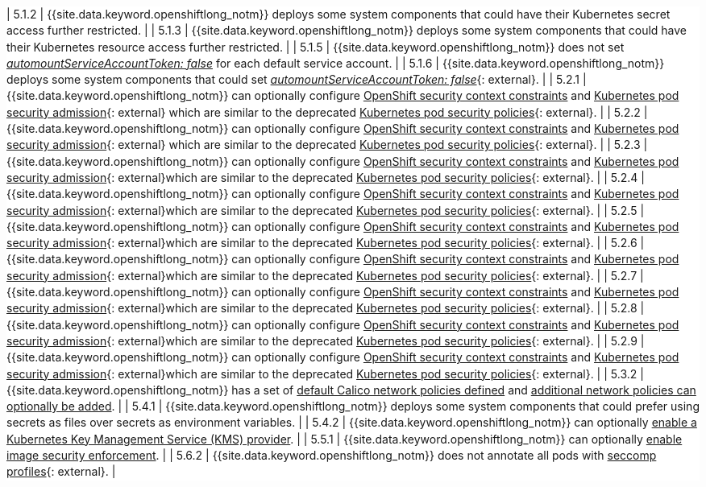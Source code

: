 | 5.1.2 | {{site.data.keyword.openshiftlong_notm}} deploys some system components that could have their Kubernetes secret access further restricted. |
| 5.1.3 | {{site.data.keyword.openshiftlong_notm}} deploys some system components that could have their Kubernetes resource access further restricted. |
| 5.1.5 | {{site.data.keyword.openshiftlong_notm}} does not set [*automountServiceAccountToken: false*](https://kubernetes.io/docs/tasks/configure-pod-container/configure-service-account/#use-the-default-service-account-to-access-the-api-server) for each default service account. |
| 5.1.6 | {{site.data.keyword.openshiftlong_notm}} deploys some system components that could set [*automountServiceAccountToken: false*](https://kubernetes.io/docs/tasks/configure-pod-container/configure-service-account/#use-the-default-service-account-to-access-the-api-server){: external}. |
| 5.2.1 | {{site.data.keyword.openshiftlong_notm}} can optionally configure [OpenShift security context constraints](/docs/openshift?topic=openshift-openshift_scc) and [Kubernetes pod security admission](https://kubernetes.io/docs/concepts/security/pod-security-admission/){: external} which are similar to the deprecated [Kubernetes pod security policies](https://kubernetes.io/docs/concepts/security/pod-security-policy/){: external}. |
| 5.2.2 | {{site.data.keyword.openshiftlong_notm}} can optionally configure [OpenShift security context constraints](/docs/openshift?topic=openshift-openshift_scc) and [Kubernetes pod security admission](https://kubernetes.io/docs/concepts/security/pod-security-admission/){: external} which are similar to the deprecated [Kubernetes pod security policies](https://kubernetes.io/docs/concepts/security/pod-security-policy/){: external}. |
| 5.2.3 | {{site.data.keyword.openshiftlong_notm}} can optionally configure [OpenShift security context constraints](/docs/openshift?topic=openshift-openshift_scc) and [Kubernetes pod security admission](https://kubernetes.io/docs/concepts/security/pod-security-admission/){: external}which are similar to the deprecated [Kubernetes pod security policies](https://kubernetes.io/docs/concepts/security/pod-security-policy/){: external}. |
| 5.2.4 | {{site.data.keyword.openshiftlong_notm}} can optionally configure [OpenShift security context constraints](/docs/openshift?topic=openshift-openshift_scc) and [Kubernetes pod security admission](https://kubernetes.io/docs/concepts/security/pod-security-admission/){: external}which are similar to the deprecated [Kubernetes pod security policies](https://kubernetes.io/docs/concepts/security/pod-security-policy/){: external}. |
| 5.2.5 | {{site.data.keyword.openshiftlong_notm}} can optionally configure [OpenShift security context constraints](/docs/openshift?topic=openshift-openshift_scc) and [Kubernetes pod security admission](https://kubernetes.io/docs/concepts/security/pod-security-admission/){: external}which are similar to the deprecated [Kubernetes pod security policies](https://kubernetes.io/docs/concepts/security/pod-security-policy/){: external}. |
| 5.2.6 | {{site.data.keyword.openshiftlong_notm}} can optionally configure [OpenShift security context constraints](/docs/openshift?topic=openshift-openshift_scc) and [Kubernetes pod security admission](https://kubernetes.io/docs/concepts/security/pod-security-admission/){: external}which are similar to the deprecated [Kubernetes pod security policies](https://kubernetes.io/docs/concepts/security/pod-security-policy/){: external}. |
| 5.2.7 | {{site.data.keyword.openshiftlong_notm}} can optionally configure [OpenShift security context constraints](/docs/openshift?topic=openshift-openshift_scc) and [Kubernetes pod security admission](https://kubernetes.io/docs/concepts/security/pod-security-admission/){: external}which are similar to the deprecated [Kubernetes pod security policies](https://kubernetes.io/docs/concepts/security/pod-security-policy/){: external}. |
| 5.2.8 | {{site.data.keyword.openshiftlong_notm}} can optionally configure [OpenShift security context constraints](/docs/openshift?topic=openshift-openshift_scc) and [Kubernetes pod security admission](https://kubernetes.io/docs/concepts/security/pod-security-admission/){: external}which are similar to the deprecated [Kubernetes pod security policies](https://kubernetes.io/docs/concepts/security/pod-security-policy/){: external}. |
| 5.2.9 | {{site.data.keyword.openshiftlong_notm}} can optionally configure [OpenShift security context constraints](/docs/openshift?topic=openshift-openshift_scc) and [Kubernetes pod security admission](https://kubernetes.io/docs/concepts/security/pod-security-admission/){: external}which are similar to the deprecated [Kubernetes pod security policies](https://kubernetes.io/docs/concepts/security/pod-security-policy/){: external}. |
| 5.3.2 | {{site.data.keyword.openshiftlong_notm}} has a set of [default Calico network policies defined](/docs/openshift?topic=openshift-network_policies#default_policy) and [additional network policies can optionally be added](/docs/openshift?topic=openshift-network_policies#adding_network_policies). |
| 5.4.1 | {{site.data.keyword.openshiftlong_notm}} deploys some system components that could prefer using secrets as files over secrets as environment variables. |
| 5.4.2 | {{site.data.keyword.openshiftlong_notm}} can optionally [enable a Kubernetes Key Management Service (KMS) provider](/docs/openshift?topic=openshift-encryption#kms). |
| 5.5.1 | {{site.data.keyword.openshiftlong_notm}} can optionally [enable image security enforcement](/docs/openshift?topic=openshift-images#portieris-image-sec). |
| 5.6.2 | {{site.data.keyword.openshiftlong_notm}} does not annotate all pods with [seccomp profiles](https://kubernetes.io/docs/concepts/policy/pod-security-policy/#seccomp){: external}. |